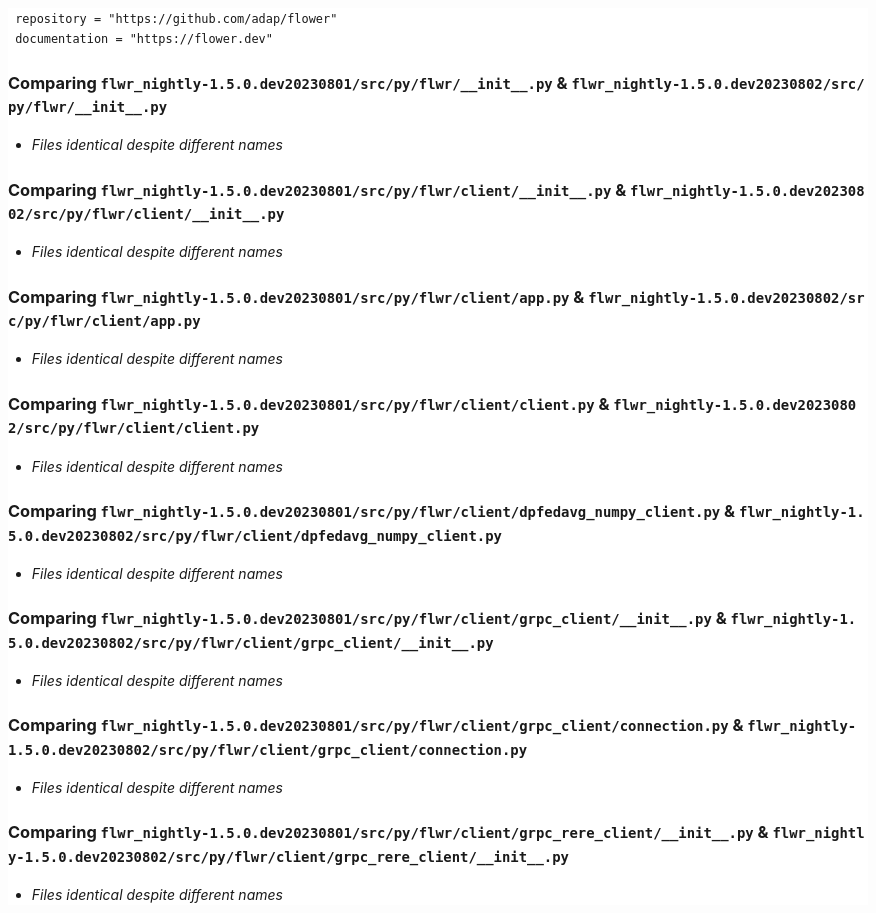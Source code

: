 ```diff
 repository = "https://github.com/adap/flower"
 documentation = "https://flower.dev"
```

### Comparing `flwr_nightly-1.5.0.dev20230801/src/py/flwr/__init__.py` & `flwr_nightly-1.5.0.dev20230802/src/py/flwr/__init__.py`

 * *Files identical despite different names*

### Comparing `flwr_nightly-1.5.0.dev20230801/src/py/flwr/client/__init__.py` & `flwr_nightly-1.5.0.dev20230802/src/py/flwr/client/__init__.py`

 * *Files identical despite different names*

### Comparing `flwr_nightly-1.5.0.dev20230801/src/py/flwr/client/app.py` & `flwr_nightly-1.5.0.dev20230802/src/py/flwr/client/app.py`

 * *Files identical despite different names*

### Comparing `flwr_nightly-1.5.0.dev20230801/src/py/flwr/client/client.py` & `flwr_nightly-1.5.0.dev20230802/src/py/flwr/client/client.py`

 * *Files identical despite different names*

### Comparing `flwr_nightly-1.5.0.dev20230801/src/py/flwr/client/dpfedavg_numpy_client.py` & `flwr_nightly-1.5.0.dev20230802/src/py/flwr/client/dpfedavg_numpy_client.py`

 * *Files identical despite different names*

### Comparing `flwr_nightly-1.5.0.dev20230801/src/py/flwr/client/grpc_client/__init__.py` & `flwr_nightly-1.5.0.dev20230802/src/py/flwr/client/grpc_client/__init__.py`

 * *Files identical despite different names*

### Comparing `flwr_nightly-1.5.0.dev20230801/src/py/flwr/client/grpc_client/connection.py` & `flwr_nightly-1.5.0.dev20230802/src/py/flwr/client/grpc_client/connection.py`

 * *Files identical despite different names*

### Comparing `flwr_nightly-1.5.0.dev20230801/src/py/flwr/client/grpc_rere_client/__init__.py` & `flwr_nightly-1.5.0.dev20230802/src/py/flwr/client/grpc_rere_client/__init__.py`

 * *Files identical despite different names*
